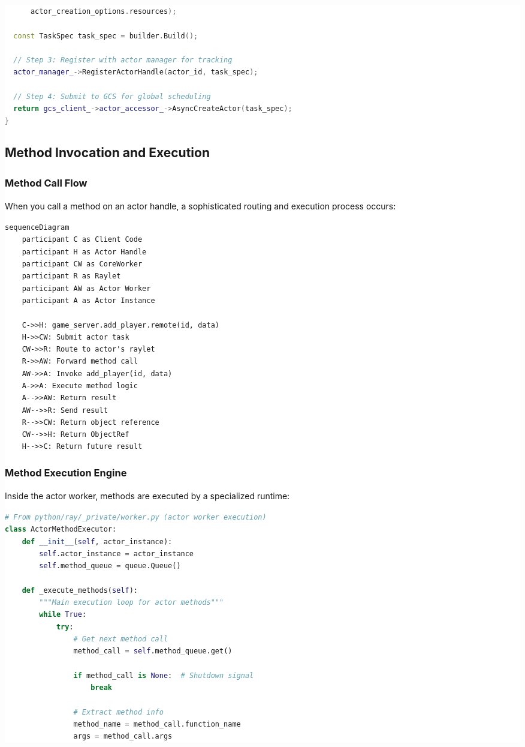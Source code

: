 ```cpp
      actor_creation_options.resources);
  
  const TaskSpec task_spec = builder.Build();
  
  // Step 3: Register with actor manager for tracking
  actor_manager_->RegisterActorHandle(actor_id, task_spec);
  
  // Step 4: Submit to GCS for global scheduling
  return gcs_client_->actor_accessor_->AsyncCreateActor(task_spec);
}
```

## Method Invocation and Execution

### Method Call Flow

When you call a method on an actor handle, a sophisticated routing and execution process occurs:

```mermaid
sequenceDiagram
    participant C as Client Code
    participant H as Actor Handle
    participant CW as CoreWorker
    participant R as Raylet
    participant AW as Actor Worker
    participant A as Actor Instance
    
    C->>H: game_server.add_player.remote(id, data)
    H->>CW: Submit actor task
    CW->>R: Route to actor's raylet
    R->>AW: Forward method call
    AW->>A: Invoke add_player(id, data)
    A->>A: Execute method logic
    A-->>AW: Return result
    AW-->>R: Send result
    R-->>CW: Return object reference
    CW-->>H: Return ObjectRef
    H-->>C: Return future result
```

### Method Execution Engine

Inside the actor worker, methods are executed by a specialized runtime:

```python
# From python/ray/_private/worker.py (actor worker execution)
class ActorMethodExecutor:
    def __init__(self, actor_instance):
        self.actor_instance = actor_instance
        self.method_queue = queue.Queue()
    
    def _execute_methods(self):
        """Main execution loop for actor methods"""
        while True:
            try:
                # Get next method call
                method_call = self.method_queue.get()
                
                if method_call is None:  # Shutdown signal
                    break
                
                # Extract method info
                method_name = method_call.function_name
                args = method_call.args
```